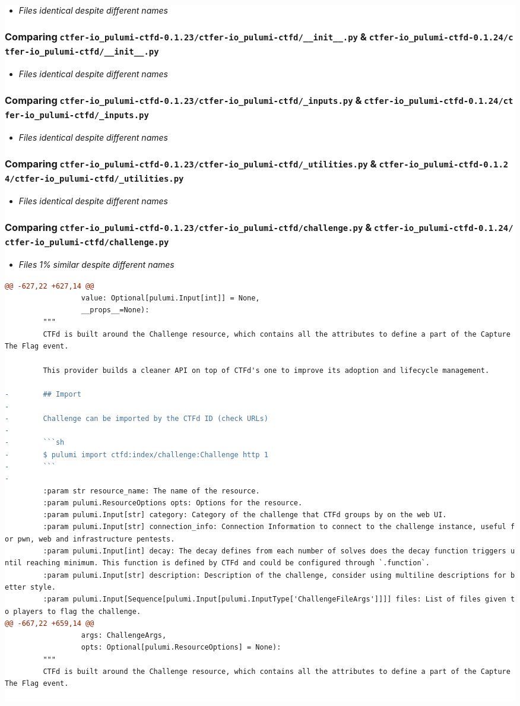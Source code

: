  * *Files identical despite different names*

### Comparing `ctfer-io_pulumi-ctfd-0.1.23/ctfer-io_pulumi-ctfd/__init__.py` & `ctfer-io_pulumi-ctfd-0.1.24/ctfer-io_pulumi-ctfd/__init__.py`

 * *Files identical despite different names*

### Comparing `ctfer-io_pulumi-ctfd-0.1.23/ctfer-io_pulumi-ctfd/_inputs.py` & `ctfer-io_pulumi-ctfd-0.1.24/ctfer-io_pulumi-ctfd/_inputs.py`

 * *Files identical despite different names*

### Comparing `ctfer-io_pulumi-ctfd-0.1.23/ctfer-io_pulumi-ctfd/_utilities.py` & `ctfer-io_pulumi-ctfd-0.1.24/ctfer-io_pulumi-ctfd/_utilities.py`

 * *Files identical despite different names*

### Comparing `ctfer-io_pulumi-ctfd-0.1.23/ctfer-io_pulumi-ctfd/challenge.py` & `ctfer-io_pulumi-ctfd-0.1.24/ctfer-io_pulumi-ctfd/challenge.py`

 * *Files 1% similar despite different names*

```diff
@@ -627,22 +627,14 @@
                  value: Optional[pulumi.Input[int]] = None,
                  __props__=None):
         """
         CTFd is built around the Challenge resource, which contains all the attributes to define a part of the Capture The Flag event.
 
         This provider builds a cleaner API on top of CTFd's one to improve its adoption and lifecycle management.
 
-        ## Import
-
-        Challenge can be imported by the CTFd ID (check URLs)
-
-        ```sh
-        $ pulumi import ctfd:index/challenge:Challenge http 1
-        ```
-
         :param str resource_name: The name of the resource.
         :param pulumi.ResourceOptions opts: Options for the resource.
         :param pulumi.Input[str] category: Category of the challenge that CTFd groups by on the web UI.
         :param pulumi.Input[str] connection_info: Connection Information to connect to the challenge instance, useful for pwn, web and infrastructure pentests.
         :param pulumi.Input[int] decay: The decay defines from each number of solves does the decay function triggers until reaching minimum. This function is defined by CTFd and could be configured through `.function`.
         :param pulumi.Input[str] description: Description of the challenge, consider using multiline descriptions for better style.
         :param pulumi.Input[Sequence[pulumi.Input[pulumi.InputType['ChallengeFileArgs']]]] files: List of files given to players to flag the challenge.
@@ -667,22 +659,14 @@
                  args: ChallengeArgs,
                  opts: Optional[pulumi.ResourceOptions] = None):
         """
         CTFd is built around the Challenge resource, which contains all the attributes to define a part of the Capture The Flag event.
 
```